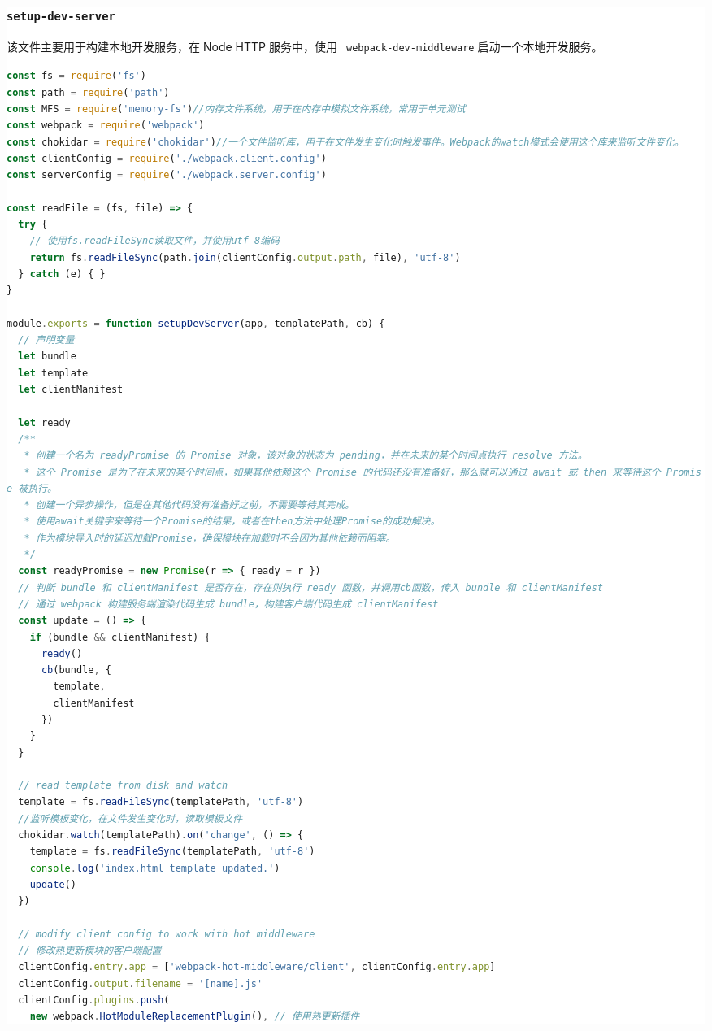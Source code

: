 



### **`setup-dev-server`**

该文件主要用于构建本地开发服务，在 Node HTTP 服务中，使用 ` webpack-dev-middleware` 启动一个本地开发服务。

```js
const fs = require('fs')
const path = require('path')
const MFS = require('memory-fs')//内存文件系统，用于在内存中模拟文件系统，常用于单元测试
const webpack = require('webpack')
const chokidar = require('chokidar')//一个文件监听库，用于在文件发生变化时触发事件。Webpack的watch模式会使用这个库来监听文件变化。
const clientConfig = require('./webpack.client.config')
const serverConfig = require('./webpack.server.config')

const readFile = (fs, file) => {
  try {
    // 使用fs.readFileSync读取文件，并使用utf-8编码
    return fs.readFileSync(path.join(clientConfig.output.path, file), 'utf-8')
  } catch (e) { }
}

module.exports = function setupDevServer(app, templatePath, cb) {
  // 声明变量
  let bundle
  let template
  let clientManifest

  let ready
  /**
   * 创建一个名为 readyPromise 的 Promise 对象，该对象的状态为 pending，并在未来的某个时间点执行 resolve 方法。
   * 这个 Promise 是为了在未来的某个时间点，如果其他依赖这个 Promise 的代码还没有准备好，那么就可以通过 await 或 then 来等待这个 Promise 被执行。
   * 创建一个异步操作，但是在其他代码没有准备好之前，不需要等待其完成。
   * 使用await关键字来等待一个Promise的结果，或者在then方法中处理Promise的成功解决。
   * 作为模块导入时的延迟加载Promise，确保模块在加载时不会因为其他依赖而阻塞。
   */
  const readyPromise = new Promise(r => { ready = r })
  // 判断 bundle 和 clientManifest 是否存在，存在则执行 ready 函数，并调用cb函数，传入 bundle 和 clientManifest
  // 通过 webpack 构建服务端渲染代码生成 bundle，构建客户端代码生成 clientManifest
  const update = () => {
    if (bundle && clientManifest) {
      ready()
      cb(bundle, {
        template,
        clientManifest
      })
    }
  }

  // read template from disk and watch
  template = fs.readFileSync(templatePath, 'utf-8')
  //监听模板变化，在文件发生变化时，读取模板文件
  chokidar.watch(templatePath).on('change', () => {
    template = fs.readFileSync(templatePath, 'utf-8')
    console.log('index.html template updated.')
    update()
  })

  // modify client config to work with hot middleware
  // 修改热更新模块的客户端配置
  clientConfig.entry.app = ['webpack-hot-middleware/client', clientConfig.entry.app]
  clientConfig.output.filename = '[name].js'
  clientConfig.plugins.push(
    new webpack.HotModuleReplacementPlugin(), // 使用热更新插件
```